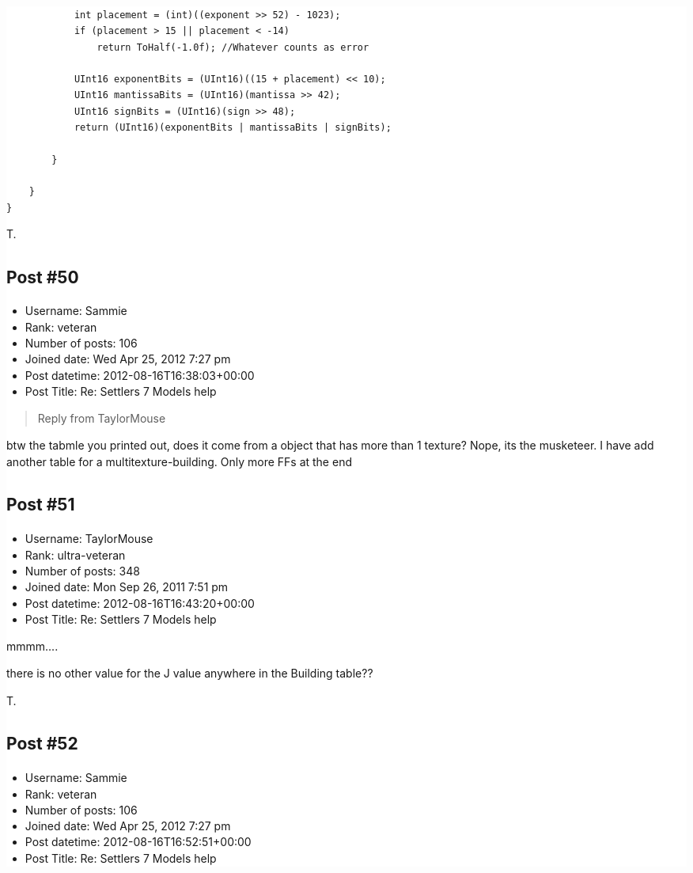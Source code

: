 ```
            int placement = (int)((exponent >> 52) - 1023);
            if (placement > 15 || placement < -14)
                return ToHalf(-1.0f); //Whatever counts as error

            UInt16 exponentBits = (UInt16)((15 + placement) << 10);
            UInt16 mantissaBits = (UInt16)(mantissa >> 42);
            UInt16 signBits = (UInt16)(sign >> 48);
            return (UInt16)(exponentBits | mantissaBits | signBits);
        
        }
    
    }
}

```


T.
## Post #50
- Username: Sammie
- Rank: veteran
- Number of posts: 106
- Joined date: Wed Apr 25, 2012 7:27 pm
- Post datetime: 2012-08-16T16:38:03+00:00
- Post Title: Re: Settlers 7 Models help

> Reply from TaylorMouse
>
> 
btw the tabmle you printed out, does it come from a object that has more than 1 texture?
Nope, its the musketeer. I have add another table for a multitexture-building. Only more FFs at the end
## Post #51
- Username: TaylorMouse
- Rank: ultra-veteran
- Number of posts: 348
- Joined date: Mon Sep 26, 2011 7:51 pm
- Post datetime: 2012-08-16T16:43:20+00:00
- Post Title: Re: Settlers 7 Models help

mmmm....

there  is no other value for the J value anywhere in the Building table??

T.
## Post #52
- Username: Sammie
- Rank: veteran
- Number of posts: 106
- Joined date: Wed Apr 25, 2012 7:27 pm
- Post datetime: 2012-08-16T16:52:51+00:00
- Post Title: Re: Settlers 7 Models help

